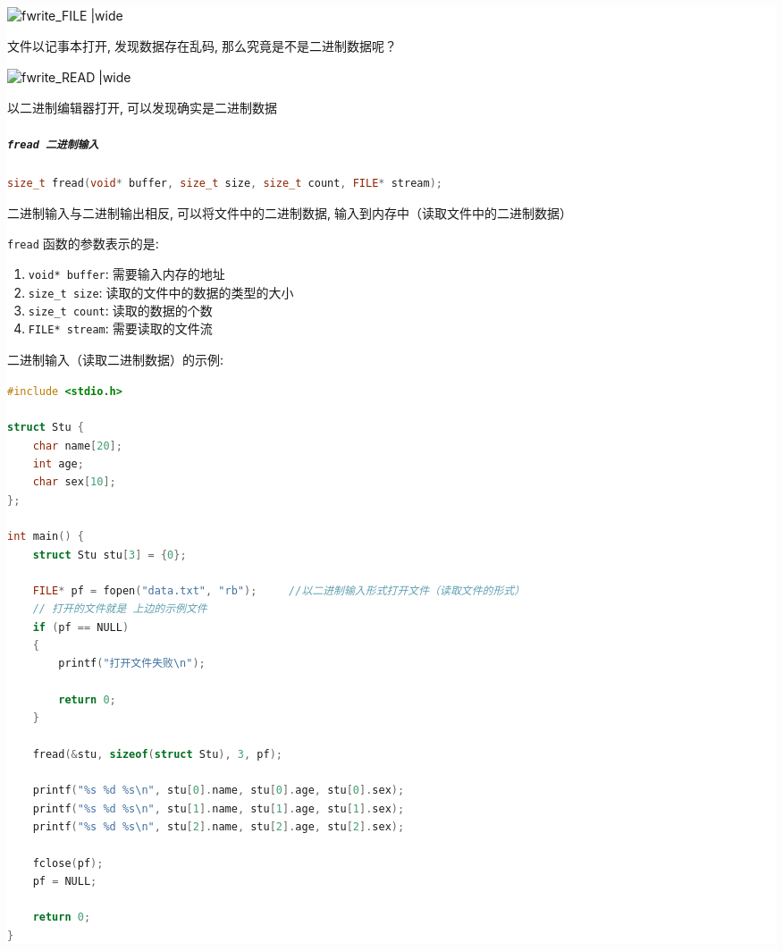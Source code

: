 ![fwrite_FILE |wide](https://dxyt-july-image.oss-cn-beijing.aliyuncs.com/file-fwrite_FILE.webp)

文件以记事本打开, 发现数据存在乱码, 那么究竟是不是二进制数据呢？

![fwrite_READ |wide](https://dxyt-july-image.oss-cn-beijing.aliyuncs.com/file-fwrite_READ.webp)

以二进制编辑器打开, 可以发现确实是二进制数据

##### `fread 二进制输入`

```C
size_t fread(void* buffer, size_t size, size_t count, FILE* stream);
```

二进制输入与二进制输出相反, 可以将文件中的二进制数据, 输入到内存中（读取文件中的二进制数据）

`fread` 函数的参数表示的是: 

1. `void* buffer`: 需要输入内存的地址
2. `size_t size`: 读取的文件中的数据的类型的大小
3. `size_t count`: 读取的数据的个数
4. `FILE* stream`: 需要读取的文件流

二进制输入（读取二进制数据）的示例: 

```cpp
#include <stdio.h>

struct Stu {
	char name[20];
	int age;
	char sex[10];
};

int main() {
	struct Stu stu[3] = {0};
    
	FILE* pf = fopen("data.txt", "rb");		//以二进制输入形式打开文件（读取文件的形式）
	// 打开的文件就是 上边的示例文件
	if (pf == NULL)
	{
		printf("打开文件失败\n");
        
		return 0;
	}
    
	fread(&stu, sizeof(struct Stu), 3, pf);

	printf("%s %d %s\n", stu[0].name, stu[0].age, stu[0].sex);
	printf("%s %d %s\n", stu[1].name, stu[1].age, stu[1].sex);
	printf("%s %d %s\n", stu[2].name, stu[2].age, stu[2].sex);

	fclose(pf);
	pf = NULL;

	return 0;
}
```
